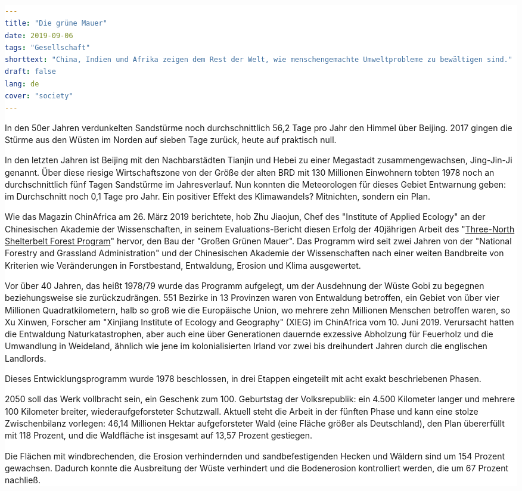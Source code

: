 ```yaml
---
title: "Die grüne Mauer"
date: 2019-09-06
tags: "Gesellschaft"
shorttext: "China, Indien und Afrika zeigen dem Rest der Welt, wie menschengemachte Umweltprobleme zu bewältigen sind."
draft: false
lang: de
cover: "society"
---
```


In den 50er Jahren verdunkelten Sandstürme noch durchschnittlich 56,2 Tage pro Jahr den Himmel über Beijing. 2017 gingen die Stürme aus den Wüsten im Norden auf sieben Tage zurück, heute auf praktisch null.

In den letzten Jahren ist Beijing mit den Nachbarstädten Tianjin und Hebei zu einer Megastadt zusammengewachsen, Jing-Jin-Ji genannt. Über diese riesige Wirtschaftszone von der Größe der alten BRD mit 130 Millionen Einwohnern tobten 1978 noch an durchschnittlich fünf Tagen Sandstürme im Jahresverlauf. Nun konnten die Meteorologen für dieses Gebiet Entwarnung geben: im Durchschnitt noch 0,1 Tage pro Jahr. Ein positiver Effekt des Klimawandels? Mitnichten, sondern ein Plan.

Wie das Magazin ChinAfrica am 26. März 2019 berichtete, hob Zhu Jiaojun, Chef des "Institute of Applied Ecology" an der Chinesischen Akademie der Wissenschaften, in seinem Evaluations-Bericht diesen Erfolg der 40jährigen Arbeit des "[Three-North Shelterbelt Forest Program](http://www.xinhuanet.com/english/2018-11/30/c_137642405.htm "China's Three-North Shelterbelt Forest Program brings forest coverage to 13.57 pct")" hervor, den Bau der "Großen Grünen Mauer". Das Programm wird seit zwei Jahren von der "National Forestry and Grassland Administration" und der Chinesischen Akademie der Wissenschaften nach einer weiten Bandbreite von Kriterien wie Veränderungen in Forstbestand, Entwaldung, Erosion und Klima ausgewertet.

Vor über 40 Jahren, das heißt 1978/79 wurde das Programm aufgelegt, um der Ausdehnung der Wüste Gobi zu begegnen beziehungsweise sie zurückzudrängen. 551 Bezirke in 13 Provinzen waren von Entwaldung betroffen, ein Gebiet von über vier Millionen Quadratkilometern, halb so groß wie die Europäische Union, wo mehrere zehn Millionen Menschen betroffen waren, so Xu Xinwen, Forscher am "Xinjiang Institute of Ecology and Geography" (XIEG) im ChinAfrica vom 10. Juni 2019. Verursacht hatten die Entwaldung Naturkatastrophen, aber auch eine über Generationen dauernde exzessive Abholzung für Feuerholz und die Umwandlung in Weideland, ähnlich wie jene im kolonialisierten Irland vor zwei bis dreihundert Jahren durch die englischen Landlords.

Dieses Entwicklungsprogramm wurde 1978 beschlossen, in drei Etappen eingeteilt mit acht exakt beschriebenen Phasen.

2050 soll das Werk vollbracht sein, ein Geschenk zum 100. Geburtstag der Volksrepublik: ein 4.500 Kilometer langer und mehrere 100 Kilometer breiter, wiederaufgeforsteter Schutzwall. Aktuell steht die Arbeit in der fünften Phase und kann eine stolze Zwischenbilanz vorlegen: 46,14 Millionen Hektar aufgeforsteter Wald (eine Fläche größer als Deutschland), den Plan übererfüllt mit 118 Prozent, und die Waldfläche ist insgesamt auf 13,57 Prozent gestiegen.

Die Flächen mit windbrechenden, die Erosion verhindernden und sandbefestigenden Hecken und Wäldern sind um 154 Prozent gewachsen. Dadurch konnte die Ausbreitung der Wüste verhindert und die Bodenerosion kontrolliert werden, die um 67 Prozent nachließ.
